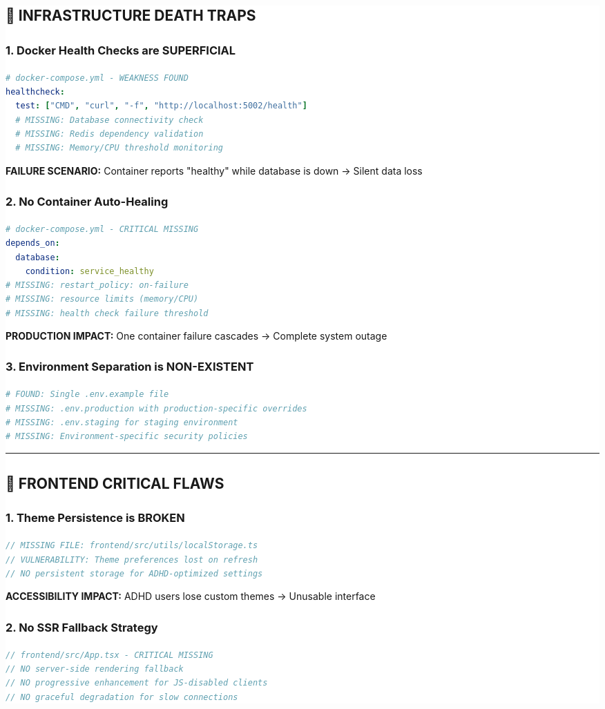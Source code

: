## 🔴 INFRASTRUCTURE DEATH TRAPS

### 1. **Docker Health Checks are SUPERFICIAL**
```yaml
# docker-compose.yml - WEAKNESS FOUND
healthcheck:
  test: ["CMD", "curl", "-f", "http://localhost:5002/health"]
  # MISSING: Database connectivity check
  # MISSING: Redis dependency validation
  # MISSING: Memory/CPU threshold monitoring
```

**FAILURE SCENARIO:** Container reports "healthy" while database is down → Silent data loss

### 2. **No Container Auto-Healing**
```yaml
# docker-compose.yml - CRITICAL MISSING
depends_on:
  database:
    condition: service_healthy
# MISSING: restart_policy: on-failure
# MISSING: resource limits (memory/CPU)
# MISSING: health check failure threshold
```

**PRODUCTION IMPACT:** One container failure cascades → Complete system outage

### 3. **Environment Separation is NON-EXISTENT**
```bash
# FOUND: Single .env.example file
# MISSING: .env.production with production-specific overrides
# MISSING: .env.staging for staging environment
# MISSING: Environment-specific security policies
```

---

## 🔴 FRONTEND CRITICAL FLAWS

### 1. **Theme Persistence is BROKEN**
```typescript
// MISSING FILE: frontend/src/utils/localStorage.ts
// VULNERABILITY: Theme preferences lost on refresh
// NO persistent storage for ADHD-optimized settings
```

**ACCESSIBILITY IMPACT:** ADHD users lose custom themes → Unusable interface

### 2. **No SSR Fallback Strategy**
```typescript
// frontend/src/App.tsx - CRITICAL MISSING
// NO server-side rendering fallback
// NO progressive enhancement for JS-disabled clients
// NO graceful degradation for slow connections
```
